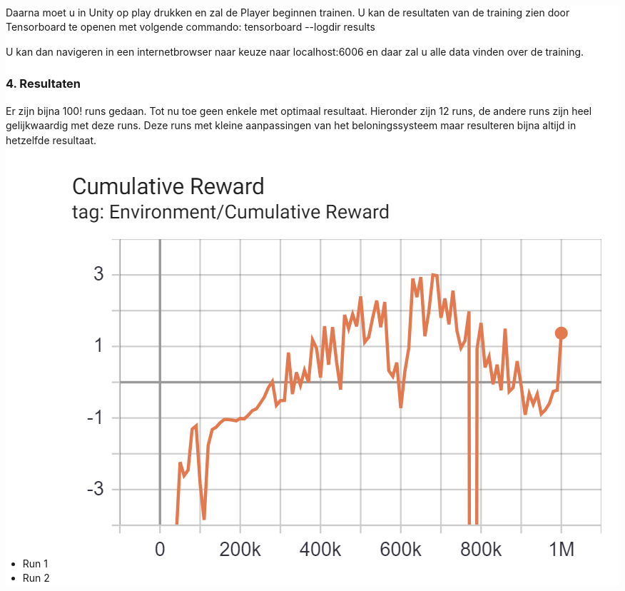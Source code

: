 Daarna moet u in Unity op play drukken en zal de Player beginnen trainen. U kan de resultaten van de training zien door Tensorboard te openen met volgende commando: tensorboard --logdir results

U kan dan navigeren in een internetbrowser naar keuze naar localhost:6006 en daar zal u alle data vinden over de training.

### 4. Resultaten

Er zijn bijna 100! runs gedaan. Tot nu toe geen enkele met optimaal resultaat.
Hieronder zijn 12 runs, de andere runs zijn heel gelijkwaardig met deze runs. Deze runs met kleine aanpassingen van het beloningssysteem maar resulteren bijna altijd in hetzelfde resultaat.

- Run 1
  ![Run1](./images/Run1.PNG)
- Run 2